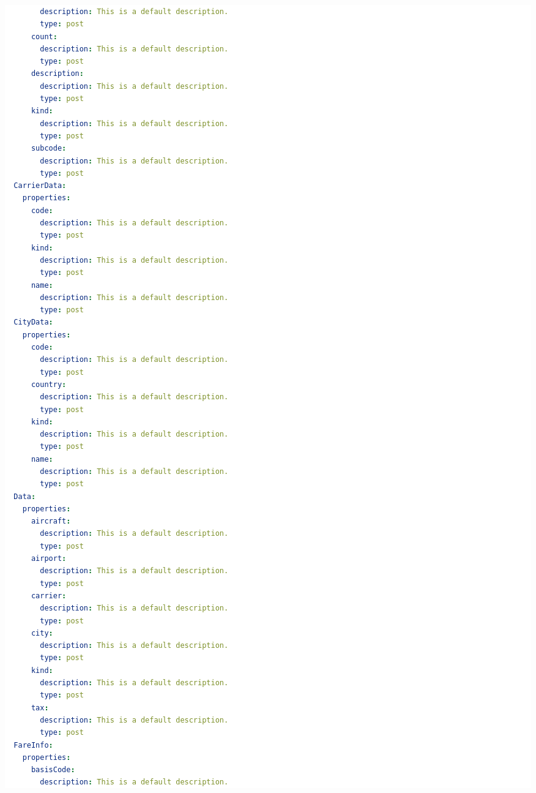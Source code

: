 ```yaml
        description: This is a default description.
        type: post
      count:
        description: This is a default description.
        type: post
      description:
        description: This is a default description.
        type: post
      kind:
        description: This is a default description.
        type: post
      subcode:
        description: This is a default description.
        type: post
  CarrierData:
    properties:
      code:
        description: This is a default description.
        type: post
      kind:
        description: This is a default description.
        type: post
      name:
        description: This is a default description.
        type: post
  CityData:
    properties:
      code:
        description: This is a default description.
        type: post
      country:
        description: This is a default description.
        type: post
      kind:
        description: This is a default description.
        type: post
      name:
        description: This is a default description.
        type: post
  Data:
    properties:
      aircraft:
        description: This is a default description.
        type: post
      airport:
        description: This is a default description.
        type: post
      carrier:
        description: This is a default description.
        type: post
      city:
        description: This is a default description.
        type: post
      kind:
        description: This is a default description.
        type: post
      tax:
        description: This is a default description.
        type: post
  FareInfo:
    properties:
      basisCode:
        description: This is a default description.
```